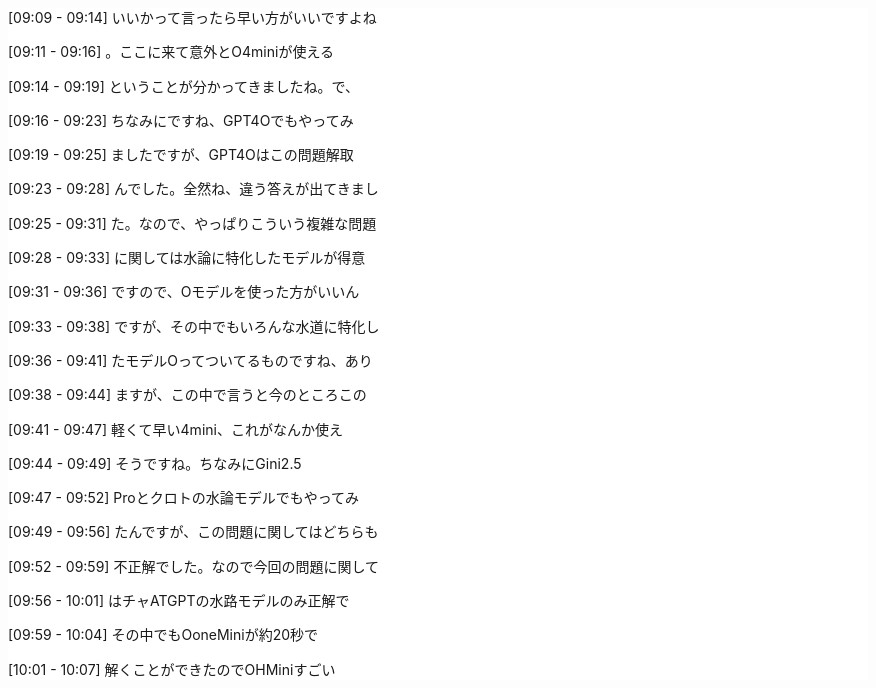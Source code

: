 [09:09 - 09:14]
いいかって言ったら早い方がいいですよね

[09:11 - 09:16]
。ここに来て意外とO4miniが使える

[09:14 - 09:19]
ということが分かってきましたね。で、

[09:16 - 09:23]
ちなみにですね、GPT4Oでもやってみ

[09:19 - 09:25]
ましたですが、GPT4Oはこの問題解取

[09:23 - 09:28]
んでした。全然ね、違う答えが出てきまし

[09:25 - 09:31]
た。なので、やっぱりこういう複雑な問題

[09:28 - 09:33]
に関しては水論に特化したモデルが得意

[09:31 - 09:36]
ですので、Oモデルを使った方がいいん

[09:33 - 09:38]
ですが、その中でもいろんな水道に特化し

[09:36 - 09:41]
たモデルOってついてるものですね、あり

[09:38 - 09:44]
ますが、この中で言うと今のところこの

[09:41 - 09:47]
軽くて早い4mini、これがなんか使え

[09:44 - 09:49]
そうですね。ちなみにGini2.5

[09:47 - 09:52]
Proとクロトの水論モデルでもやってみ

[09:49 - 09:56]
たんですが、この問題に関してはどちらも

[09:52 - 09:59]
不正解でした。なので今回の問題に関して

[09:56 - 10:01]
はチャATGPTの水路モデルのみ正解で

[09:59 - 10:04]
その中でもOoneMiniが約20秒で

[10:01 - 10:07]
解くことができたのでOHMiniすごい
